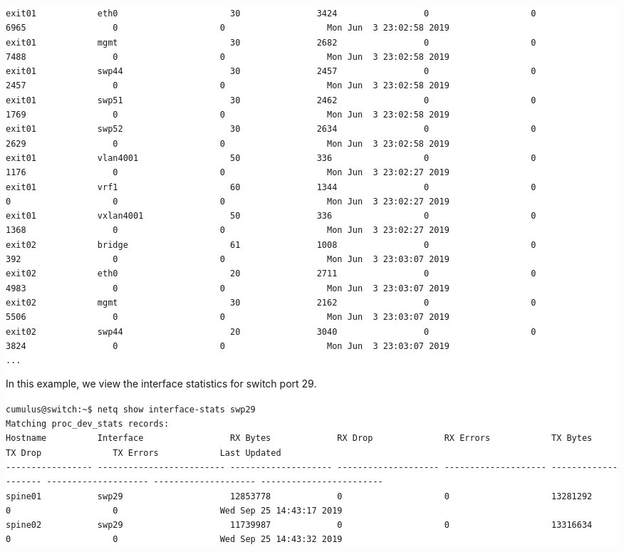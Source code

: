 ```
exit01            eth0                      30               3424                 0                    0                    6965                 0                    0                    Mon Jun  3 23:02:58 2019
exit01            mgmt                      30               2682                 0                    0                    7488                 0                    0                    Mon Jun  3 23:02:58 2019
exit01            swp44                     30               2457                 0                    0                    2457                 0                    0                    Mon Jun  3 23:02:58 2019
exit01            swp51                     30               2462                 0                    0                    1769                 0                    0                    Mon Jun  3 23:02:58 2019
exit01            swp52                     30               2634                 0                    0                    2629                 0                    0                    Mon Jun  3 23:02:58 2019
exit01            vlan4001                  50               336                  0                    0                    1176                 0                    0                    Mon Jun  3 23:02:27 2019
exit01            vrf1                      60               1344                 0                    0                    0                    0                    0                    Mon Jun  3 23:02:27 2019
exit01            vxlan4001                 50               336                  0                    0                    1368                 0                    0                    Mon Jun  3 23:02:27 2019
exit02            bridge                    61               1008                 0                    0                    392                  0                    0                    Mon Jun  3 23:03:07 2019
exit02            eth0                      20               2711                 0                    0                    4983                 0                    0                    Mon Jun  3 23:03:07 2019
exit02            mgmt                      30               2162                 0                    0                    5506                 0                    0                    Mon Jun  3 23:03:07 2019
exit02            swp44                     20               3040                 0                    0                    3824                 0                    0                    Mon Jun  3 23:03:07 2019
...
```

In this example, we view the interface statistics for switch port 29.

```
cumulus@switch:~$ netq show interface-stats swp29
Matching proc_dev_stats records:
Hostname          Interface                 RX Bytes             RX Drop              RX Errors            TX Bytes             TX Drop              TX Errors            Last Updated
----------------- ------------------------- -------------------- -------------------- -------------------- -------------------- -------------------- -------------------- ------------------------
spine01           swp29                     12853778             0                    0                    13281292             0                    0                    Wed Sep 25 14:43:17 2019
spine02           swp29                     11739987             0                    0                    13316634             0                    0                    Wed Sep 25 14:43:32 2019
```
